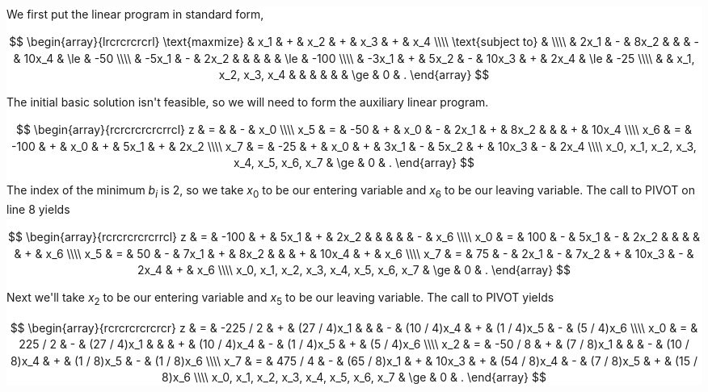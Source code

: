 We first put the linear program in standard form,

$$
\begin{array}{lrcrcrcrcrl}
\text{maxmize}    &   x_1 & + &  x_2 & + &   x_3 & + &   x_4 \\\\
\text{subject to} & \\\\
                  &  2x_1 & - & 8x_2 &   &       & - & 10x_4 & \le &  -50 \\\\
                  & -5x_1 & - & 2x_2 &   &       &   &       & \le & -100 \\\\
                  & -3x_1 & + & 5x_2 & - & 10x_3 & + &  2x_4 & \le &  -25 \\\\
                  &       & x_1, x_2, x_3, x_4 & & & & &     & \ge &    0 & .
\end{array}
$$

The initial basic solution isn't feasible, so we will need to form the auxiliary linear program.

$$
\begin{array}{rcrcrcrcrcrrcl}
z   & = &      & - & x_0 \\\\
x_5 & = &  -50 & + & x_0 & - & 2x_1 & + & 8x_2 &   &       & + & 10x_4 \\\\
x_6 & = & -100 & + & x_0 & + & 5x_1 & + & 2x_2 \\\\
x_7 & = &  -25 & + & x_0 & + & 3x_1 & - & 5x_2 & + & 10x_3 & - &  2x_4 \\\\
x_0, x_1, x_2, x_3, x_4, x_5, x_6, x_7 & \ge & 0 & .
\end{array}
$$

The index of the minimum $b_i$ is $2$, so we take $x_0$ to be our entering variable and $x_6$ to be our leaving variable. The call to $\text{PIVOT}$ on line 8 yields

$$
\begin{array}{rcrcrcrcrcrrcl}
z   & = & -100 & + & 5x_1 & + & 2x_2 &   &       &   &       & - & x_6 \\\\
x_0 & = &  100 & - & 5x_1 & - & 2x_2 &   &       &   &       & + & x_6 \\\\
x_5 & = &   50 & - & 7x_1 & + & 8x_2 &   &       & + & 10x_4 & + & x_6 \\\\
x_7 & = &   75 & - & 2x_1 & - & 7x_2 & + & 10x_3 & - &  2x_4 & + & x_6 \\\\
x_0, x_1, x_2, x_3, x_4, x_5, x_6, x_7 & \ge & 0 & .
\end{array}
$$

Next we'll take $x_2$ to be our entering variable and $x_5$ to be our leaving variable. The call to $\text{PIVOT}$ yields

$$
\begin{array}{rcrcrcrcrcrcr}
z   & = & -225 / 2 & + & (27 / 4)x_1 &   &       & - & (10 / 4)x_4 & + & (1 / 4)x_5 & - &  (5 / 4)x_6 \\\\
x_0 & = &  225 / 2 & - & (27 / 4)x_1 &   &       & + & (10 / 4)x_4 & - & (1 / 4)x_5 & + &  (5 / 4)x_6 \\\\
x_2 & = &  -50 / 8 & + &  (7 / 8)x_1 &   &       & - & (10 / 8)x_4 & + & (1 / 8)x_5 & - &  (1 / 8)x_6 \\\\
x_7 & = &  475 / 4 & - & (65 / 8)x_1 & + & 10x_3 & + & (54 / 8)x_4 & - & (7 / 8)x_5 & + & (15 / 8)x_6 \\\\
x_0, x_1, x_2, x_3, x_4, x_5, x_6, x_7 & \ge & 0 & .
\end{array}
$$

